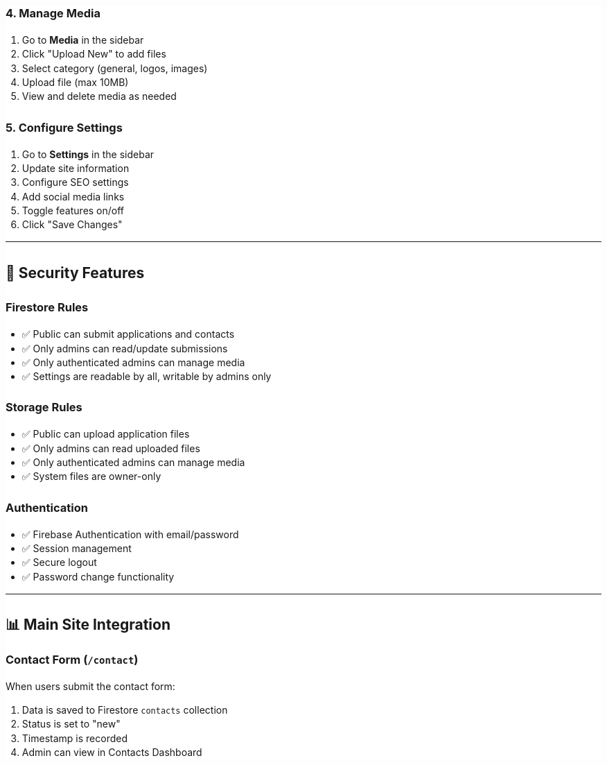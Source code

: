 ### **4. Manage Media**

1. Go to **Media** in the sidebar
2. Click "Upload New" to add files
3. Select category (general, logos, images)
4. Upload file (max 10MB)
5. View and delete media as needed

### **5. Configure Settings**

1. Go to **Settings** in the sidebar
2. Update site information
3. Configure SEO settings
4. Add social media links
5. Toggle features on/off
6. Click "Save Changes"

---

## 🔐 Security Features

### **Firestore Rules**
- ✅ Public can submit applications and contacts
- ✅ Only admins can read/update submissions
- ✅ Only authenticated admins can manage media
- ✅ Settings are readable by all, writable by admins only

### **Storage Rules**
- ✅ Public can upload application files
- ✅ Only admins can read uploaded files
- ✅ Only authenticated admins can manage media
- ✅ System files are owner-only

### **Authentication**
- ✅ Firebase Authentication with email/password
- ✅ Session management
- ✅ Secure logout
- ✅ Password change functionality

---

## 📊 Main Site Integration

### **Contact Form** (`/contact`)
When users submit the contact form:
1. Data is saved to Firestore `contacts` collection
2. Status is set to "new"
3. Timestamp is recorded
4. Admin can view in Contacts Dashboard
